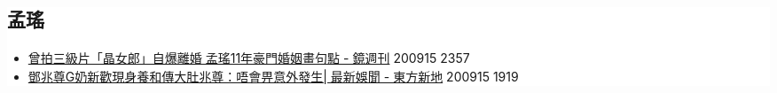
## 孟瑤


- [曾拍三級片「晶女郎」自爆離婚 孟瑤11年豪門婚姻畫句點 - 鏡週刊](https://www.mirrormedia.mg/story/20200915ent032/ "曾拍三級片「晶女郎」自爆離婚 孟瑤11年豪門婚姻畫句點 - 鏡週刊") 200915 2357
- [鄧兆尊G奶新歡現身養和傳大肚兆尊：唔會畀意外發生| 最新娛聞 - 東方新地](https://www.orientalsunday.hk/%E6%9C%80%E6%96%B0%E5%A8%9B%E8%81%9E/%E9%84%A7%E5%85%86%E5%B0%8Ag%E5%A5%B6%E6%96%B0%E6%AD%A1%E7%8F%BE%E8%BA%AB%E9%A4%8A%E5%92%8C%E5%82%B3%E5%A4%A7%E8%82%9A-plt/394936/ "鄧兆尊G奶新歡現身養和傳大肚兆尊：唔會畀意外發生| 最新娛聞 - 東方新地") 200915 1919
